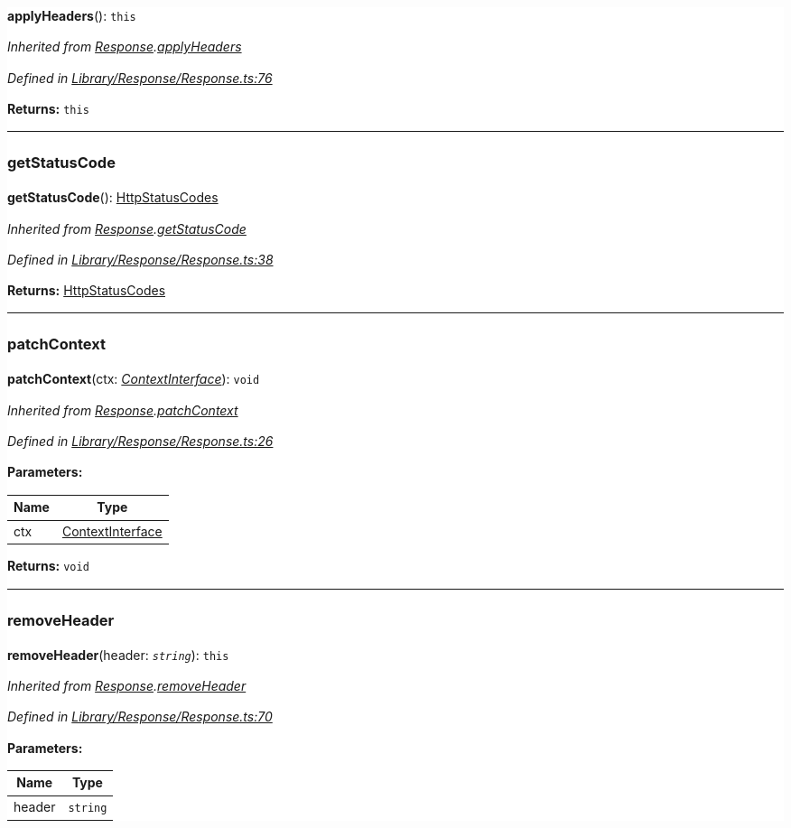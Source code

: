 **applyHeaders**(): `this`

*Inherited from [Response](response).[applyHeaders](response#applyheaders)*

*Defined in [Library/Response/Response.ts:76](https://github.com/SpoonX/stix/blob/e9313e4/src/Library/Response/Response.ts#L76)*

**Returns:** `this`

___
<a id="getstatuscode"></a>

###  getStatusCode

**getStatusCode**(): [HttpStatusCodes](../enums/httpstatuscodes)

*Inherited from [Response](response).[getStatusCode](response#getstatuscode)*

*Defined in [Library/Response/Response.ts:38](https://github.com/SpoonX/stix/blob/e9313e4/src/Library/Response/Response.ts#L38)*

**Returns:** [HttpStatusCodes](../enums/httpstatuscodes)

___
<a id="patchcontext"></a>

###  patchContext

**patchContext**(ctx: *[ContextInterface](../interfaces/contextinterface)*): `void`

*Inherited from [Response](response).[patchContext](response#patchcontext)*

*Defined in [Library/Response/Response.ts:26](https://github.com/SpoonX/stix/blob/e9313e4/src/Library/Response/Response.ts#L26)*

**Parameters:**

| Name | Type |
| ------ | ------ |
| ctx | [ContextInterface](../interfaces/contextinterface) |

**Returns:** `void`

___
<a id="removeheader"></a>

###  removeHeader

**removeHeader**(header: *`string`*): `this`

*Inherited from [Response](response).[removeHeader](response#removeheader)*

*Defined in [Library/Response/Response.ts:70](https://github.com/SpoonX/stix/blob/e9313e4/src/Library/Response/Response.ts#L70)*

**Parameters:**

| Name | Type |
| ------ | ------ |
| header | `string` |
